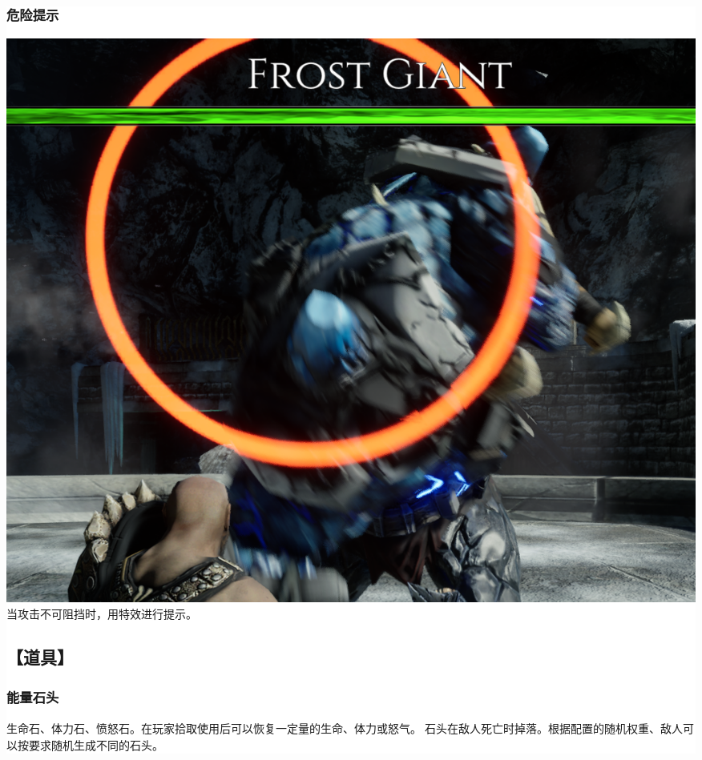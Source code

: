 ### 危险提示
![](Documents/Warrior_Enemy_DangerTips.png)\
当攻击不可阻挡时，用特效进行提示。


## 【道具】
### 能量石头
生命石、体力石、愤怒石。在玩家拾取使用后可以恢复一定量的生命、体力或怒气。
石头在敌人死亡时掉落。根据配置的随机权重、敌人可以按要求随机生成不同的石头。
